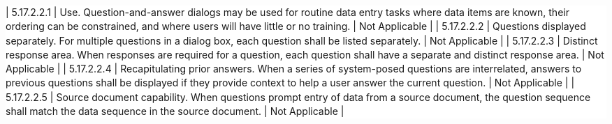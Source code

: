 | 5.17.2.2.1      | Use. Question-and-answer dialogs may be used for routine data entry tasks where data items are known, their ordering can be constrained, and where users will have little or no training.                                                                                                                                                                                                                                                                                                                                                                                                                                                                                                                                                                                                                                                                                                                                                                                                                                                     | Not Applicable                                           |
| 5.17.2.2.2      | Questions displayed separately. For multiple questions in a dialog box, each question shall be listed separately.                                                                                                                                                                                                                                                                                                                                                                                                                                                                                                                                                                                                                                                                                                                                                                                                                                                                                                                             | Not Applicable                                           |
| 5.17.2.2.3      | Distinct response area. When responses are required for a question, each question shall have a separate and distinct response area.                                                                                                                                                                                                                                                                                                                                                                                                                                                                                                                                                                                                                                                                                                                                                                                                                                                                                                           | Not Applicable                                           |
| 5.17.2.2.4      | Recapitulating prior answers. When a series of system-posed questions are interrelated, answers to previous questions shall be displayed if they provide context to help a user answer the current question.                                                                                                                                                                                                                                                                                                                                                                                                                                                                                                                                                                                                                                                                                                                                                                                                                                  | Not Applicable                                           |
| 5.17.2.2.5      | Source document capability. When questions prompt entry of data from a source document, the question sequence shall match the data sequence in the source document.                                                                                                                                                                                                                                                                                                                                                                                                                                                                                                                                                                                                                                                                                                                                                                                                                                                                           | Not Applicable                                           |